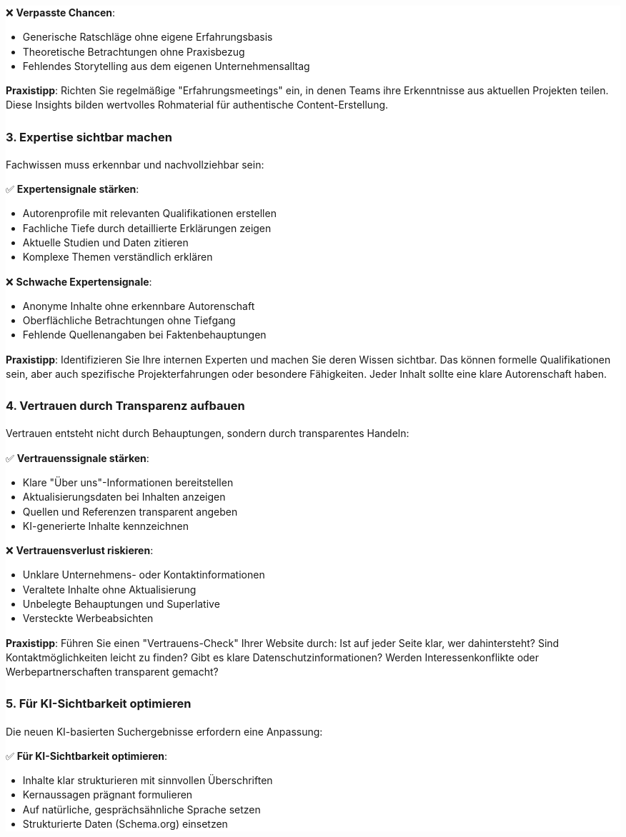 ❌ **Verpasste Chancen**:
- Generische Ratschläge ohne eigene Erfahrungsbasis
- Theoretische Betrachtungen ohne Praxisbezug
- Fehlendes Storytelling aus dem eigenen Unternehmensalltag

**Praxistipp**: Richten Sie regelmäßige "Erfahrungsmeetings" ein, in denen Teams ihre Erkenntnisse aus aktuellen Projekten teilen. Diese Insights bilden wertvolles Rohmaterial für authentische Content-Erstellung.

### 3. Expertise sichtbar machen

Fachwissen muss erkennbar und nachvollziehbar sein:

✅ **Expertensignale stärken**:
- Autorenprofile mit relevanten Qualifikationen erstellen
- Fachliche Tiefe durch detaillierte Erklärungen zeigen
- Aktuelle Studien und Daten zitieren
- Komplexe Themen verständlich erklären

❌ **Schwache Expertensignale**:
- Anonyme Inhalte ohne erkennbare Autorenschaft
- Oberflächliche Betrachtungen ohne Tiefgang
- Fehlende Quellenangaben bei Faktenbehauptungen

**Praxistipp**: Identifizieren Sie Ihre internen Experten und machen Sie deren Wissen sichtbar. Das können formelle Qualifikationen sein, aber auch spezifische Projekterfahrungen oder besondere Fähigkeiten. Jeder Inhalt sollte eine klare Autorenschaft haben.

### 4. Vertrauen durch Transparenz aufbauen

Vertrauen entsteht nicht durch Behauptungen, sondern durch transparentes Handeln:

✅ **Vertrauenssignale stärken**:
- Klare "Über uns"-Informationen bereitstellen
- Aktualisierungsdaten bei Inhalten anzeigen
- Quellen und Referenzen transparent angeben
- KI-generierte Inhalte kennzeichnen

❌ **Vertrauensverlust riskieren**:
- Unklare Unternehmens- oder Kontaktinformationen
- Veraltete Inhalte ohne Aktualisierung
- Unbelegte Behauptungen und Superlative
- Versteckte Werbeabsichten

**Praxistipp**: Führen Sie einen "Vertrauens-Check" Ihrer Website durch: Ist auf jeder Seite klar, wer dahintersteht? Sind Kontaktmöglichkeiten leicht zu finden? Gibt es klare Datenschutzinformationen? Werden Interessenkonflikte oder Werbepartnerschaften transparent gemacht?

### 5. Für KI-Sichtbarkeit optimieren

Die neuen KI-basierten Suchergebnisse erfordern eine Anpassung:

✅ **Für KI-Sichtbarkeit optimieren**:
- Inhalte klar strukturieren mit sinnvollen Überschriften
- Kernaussagen prägnant formulieren
- Auf natürliche, gesprächsähnliche Sprache setzen
- Strukturierte Daten (Schema.org) einsetzen
